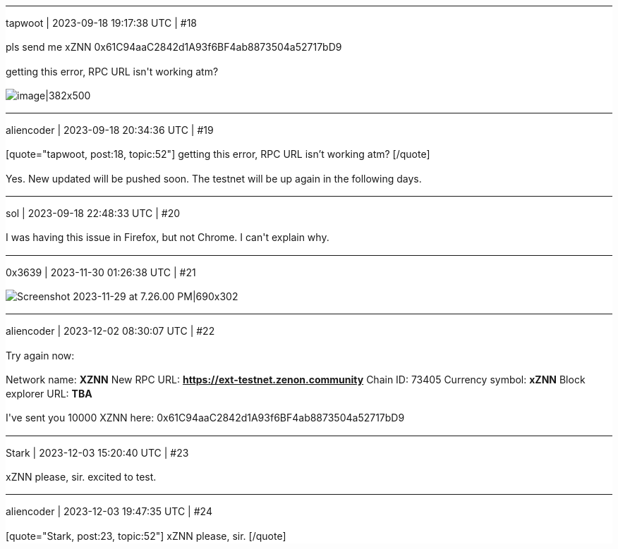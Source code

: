 -------------------------

tapwoot | 2023-09-18 19:17:38 UTC | #18

pls send me xZNN 
0x61C94aaC2842d1A93f6BF4ab8873504a52717bD9

getting this error, RPC URL isn't working atm?

![image|382x500](upload://g8tWW7EUSn5LkcxwR1uPyr8lT5V.png)

-------------------------

aliencoder | 2023-09-18 20:34:36 UTC | #19

[quote="tapwoot, post:18, topic:52"]
getting this error, RPC URL isn’t working atm?
[/quote]

Yes. New updated will be pushed soon. The testnet will be up again in the following days.

-------------------------

sol | 2023-09-18 22:48:33 UTC | #20

I was having this issue in Firefox, but not Chrome. I can't explain why.

-------------------------

0x3639 | 2023-11-30 01:26:38 UTC | #21

![Screenshot 2023-11-29 at 7.26.00 PM|690x302](upload://tyB36ppk0DnQYzH3u66YrcUjPXT.png)

-------------------------

aliencoder | 2023-12-02 08:30:07 UTC | #22

Try again now:

Network name: **XZNN**
New RPC URL: **https://ext-testnet.zenon.community**
Chain ID: 73405
Currency symbol: **xZNN**
Block explorer URL: **TBA**

I've sent you 10000 XZNN here: 0x61C94aaC2842d1A93f6BF4ab8873504a52717bD9

-------------------------

Stark | 2023-12-03 15:20:40 UTC | #23

xZNN please, sir.
excited to test.

-------------------------

aliencoder | 2023-12-03 19:47:35 UTC | #24

[quote="Stark, post:23, topic:52"]
xZNN please, sir.
[/quote]
